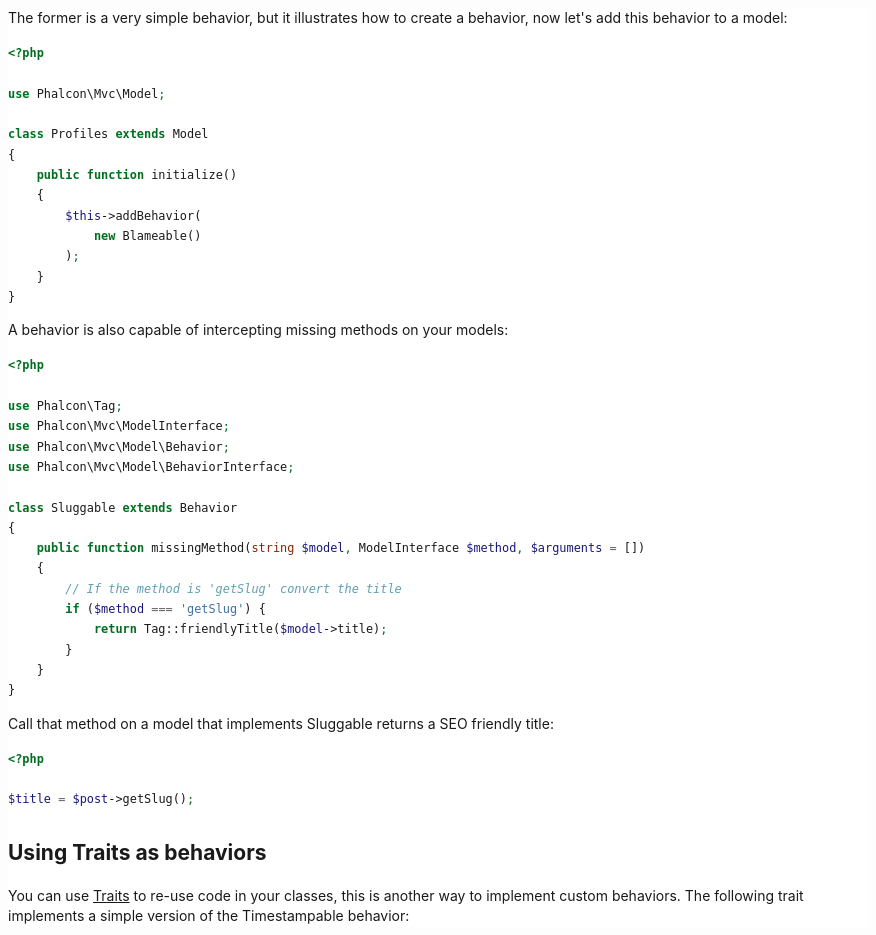 The former is a very simple behavior, but it illustrates how to create a behavior, now let's add this behavior to a model:

```php
<?php

use Phalcon\Mvc\Model;

class Profiles extends Model
{
    public function initialize()
    {
        $this->addBehavior(
            new Blameable()
        );
    }
}
```

A behavior is also capable of intercepting missing methods on your models:

```php
<?php

use Phalcon\Tag;
use Phalcon\Mvc\ModelInterface;
use Phalcon\Mvc\Model\Behavior;
use Phalcon\Mvc\Model\BehaviorInterface;

class Sluggable extends Behavior
{
    public function missingMethod(string $model, ModelInterface $method, $arguments = [])
    {
        // If the method is 'getSlug' convert the title
        if ($method === 'getSlug') {
            return Tag::friendlyTitle($model->title);
        }
    }
}
```

Call that method on a model that implements Sluggable returns a SEO friendly title:

```php
<?php

$title = $post->getSlug();
```

## Using Traits as behaviors

You can use [Traits](https://php.net/manual/en/language.oop5.traits.php) to re-use code in your classes, this is another way to implement custom behaviors. The following trait implements a simple version of the Timestampable behavior:
